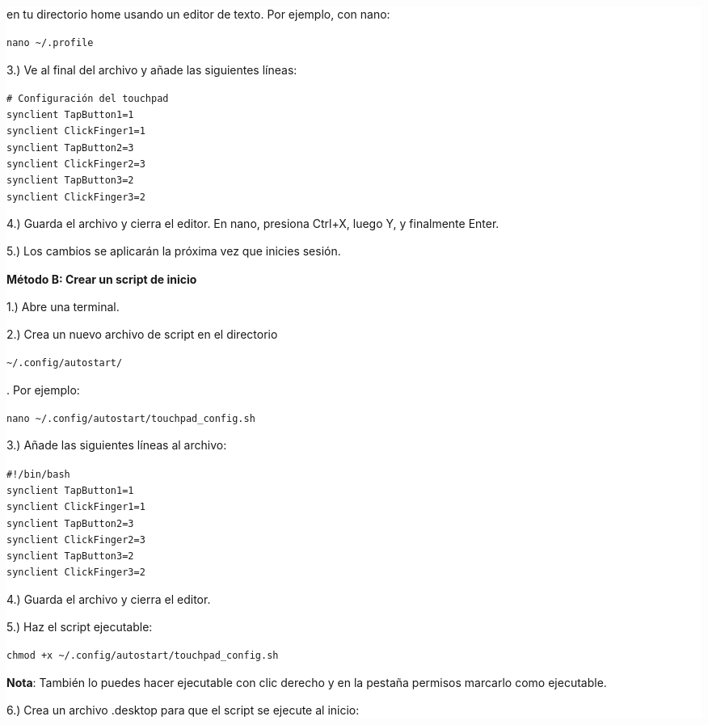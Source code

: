  en tu directorio home usando un editor de texto. Por ejemplo, con nano: 

```
nano ~/.profile
```

3.) Ve al final del archivo y añade las siguientes líneas: 

```
# Configuración del touchpad
synclient TapButton1=1
synclient ClickFinger1=1
synclient TapButton2=3
synclient ClickFinger2=3
synclient TapButton3=2
synclient ClickFinger3=2
```

4.) Guarda el archivo y cierra el editor. En nano, presiona Ctrl+X, luego Y, y finalmente Enter.

5.) Los cambios se aplicarán la próxima vez que inicies sesión.

**Método B: Crear un script de inicio**

1.) Abre una terminal.

2.) Crea un nuevo archivo de script en el directorio 

```
~/.config/autostart/
```

. Por ejemplo: 

```
nano ~/.config/autostart/touchpad_config.sh
```

3.) Añade las siguientes líneas al archivo: 

```
#!/bin/bash
synclient TapButton1=1
synclient ClickFinger1=1
synclient TapButton2=3
synclient ClickFinger2=3
synclient TapButton3=2
synclient ClickFinger3=2
```

4.) Guarda el archivo y cierra el editor.

5.) Haz el script ejecutable: 

```
chmod +x ~/.config/autostart/touchpad_config.sh
```

**Nota**: También lo puedes hacer ejecutable con clic derecho y en la pestaña permisos marcarlo como ejecutable.

6.) Crea un archivo .desktop para que el script se ejecute al inicio: 
